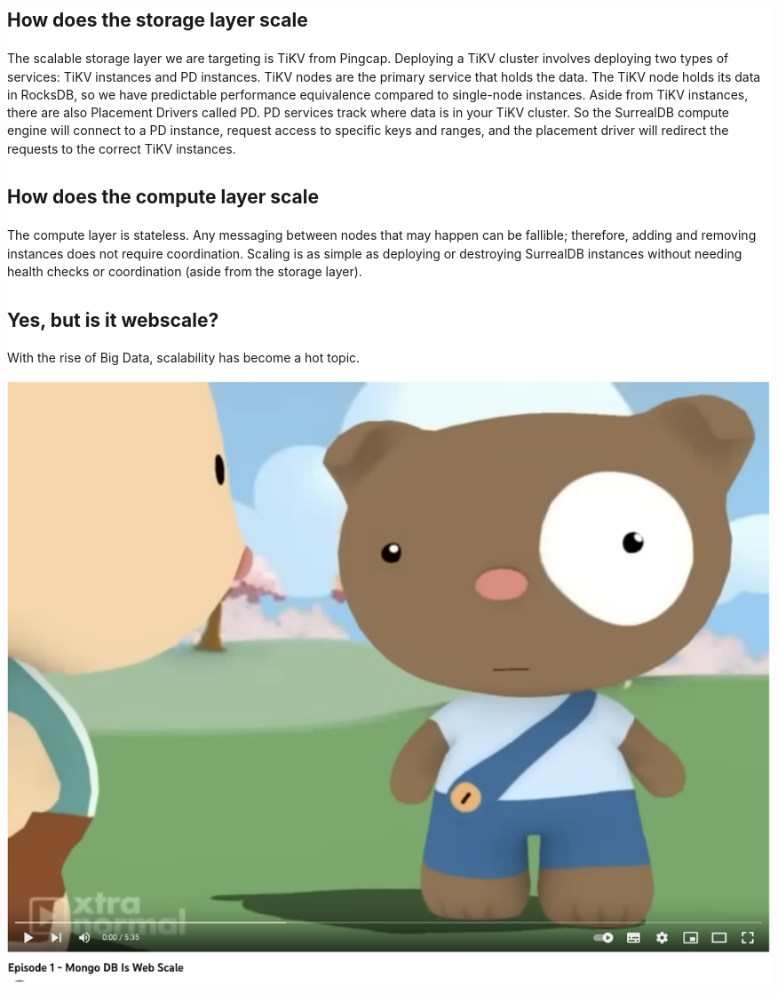 ## How does the storage layer scale
The scalable storage layer we are targeting is TiKV from Pingcap.
Deploying a TiKV cluster involves deploying two types of services: TiKV instances and PD instances.
TiKV nodes are the primary service that holds the data.
The TiKV node holds its data in RocksDB, so we have predictable performance equivalence compared to single-node instances.
Aside from TiKV instances, there are also Placement Drivers called PD.
PD services track where data is in your TiKV cluster.
So the SurrealDB compute engine will connect to a PD instance, request access to specific keys and ranges, and the placement driver will redirect the requests to the correct TiKV instances.

## How does the compute layer scale
The compute layer is stateless.
Any messaging between nodes that may happen can be fallible; therefore, adding and removing instances does not require coordination.
Scaling is as simple as deploying or destroying SurrealDB instances without needing health checks or coordination (aside from the storage layer).

## Yes, but is it webscale?
With the rise of Big Data, scalability has become a hot topic.

![Frame from youtube video is mongodb webscale](/assets/screenshots/mongodb-webscale.png "Frame from youtube video is mongodb webscale")
